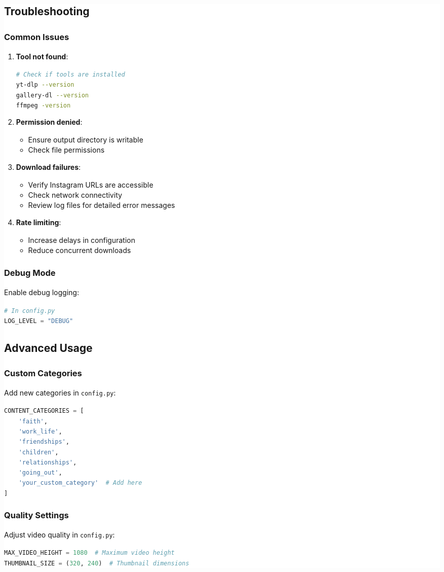 ## Troubleshooting

### Common Issues

1. **Tool not found**:
   ```bash
   # Check if tools are installed
   yt-dlp --version
   gallery-dl --version
   ffmpeg -version
   ```

2. **Permission denied**:
   - Ensure output directory is writable
   - Check file permissions

3. **Download failures**:
   - Verify Instagram URLs are accessible
   - Check network connectivity
   - Review log files for detailed error messages

4. **Rate limiting**:
   - Increase delays in configuration
   - Reduce concurrent downloads

### Debug Mode

Enable debug logging:
```python
# In config.py
LOG_LEVEL = "DEBUG"
```

## Advanced Usage

### Custom Categories

Add new categories in `config.py`:
```python
CONTENT_CATEGORIES = [
    'faith',
    'work_life',
    'friendships',
    'children',
    'relationships',
    'going_out',
    'your_custom_category'  # Add here
]
```

### Quality Settings

Adjust video quality in `config.py`:
```python
MAX_VIDEO_HEIGHT = 1080  # Maximum video height
THUMBNAIL_SIZE = (320, 240)  # Thumbnail dimensions
```
